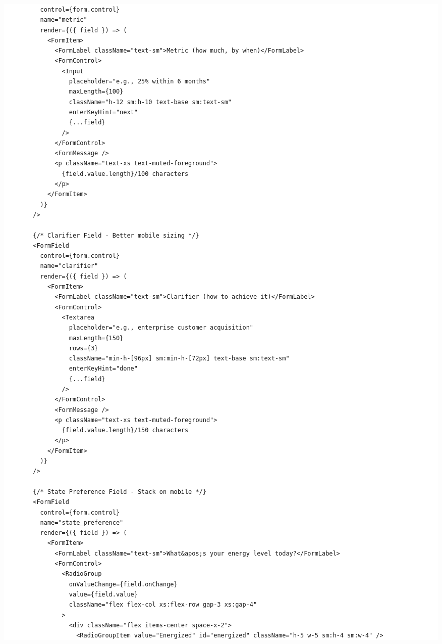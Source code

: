 ```tsx
          control={form.control}
          name="metric"
          render={({ field }) => (
            <FormItem>
              <FormLabel className="text-sm">Metric (how much, by when)</FormLabel>
              <FormControl>
                <Input
                  placeholder="e.g., 25% within 6 months"
                  maxLength={100}
                  className="h-12 sm:h-10 text-base sm:text-sm"
                  enterKeyHint="next"
                  {...field}
                />
              </FormControl>
              <FormMessage />
              <p className="text-xs text-muted-foreground">
                {field.value.length}/100 characters
              </p>
            </FormItem>
          )}
        />

        {/* Clarifier Field - Better mobile sizing */}
        <FormField
          control={form.control}
          name="clarifier"
          render={({ field }) => (
            <FormItem>
              <FormLabel className="text-sm">Clarifier (how to achieve it)</FormLabel>
              <FormControl>
                <Textarea
                  placeholder="e.g., enterprise customer acquisition"
                  maxLength={150}
                  rows={3}
                  className="min-h-[96px] sm:min-h-[72px] text-base sm:text-sm"
                  enterKeyHint="done"
                  {...field}
                />
              </FormControl>
              <FormMessage />
              <p className="text-xs text-muted-foreground">
                {field.value.length}/150 characters
              </p>
            </FormItem>
          )}
        />

        {/* State Preference Field - Stack on mobile */}
        <FormField
          control={form.control}
          name="state_preference"
          render={({ field }) => (
            <FormItem>
              <FormLabel className="text-sm">What&apos;s your energy level today?</FormLabel>
              <FormControl>
                <RadioGroup
                  onValueChange={field.onChange}
                  value={field.value}
                  className="flex flex-col xs:flex-row gap-3 xs:gap-4"
                >
                  <div className="flex items-center space-x-2">
                    <RadioGroupItem value="Energized" id="energized" className="h-5 w-5 sm:h-4 sm:w-4" />
```